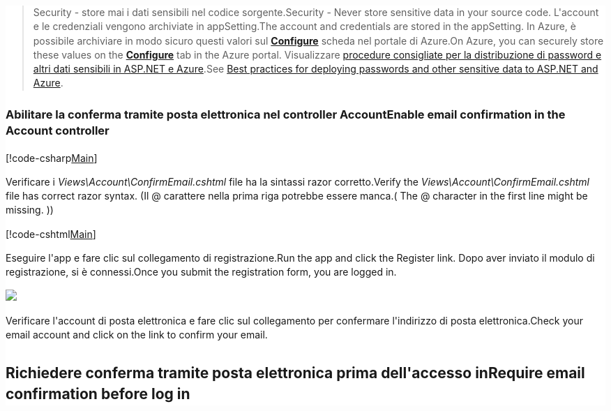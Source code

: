 > <span data-ttu-id="1145c-146">Security - store mai i dati sensibili nel codice sorgente.</span><span class="sxs-lookup"><span data-stu-id="1145c-146">Security - Never store sensitive data in your source code.</span></span> <span data-ttu-id="1145c-147">L'account e le credenziali vengono archiviate in appSetting.</span><span class="sxs-lookup"><span data-stu-id="1145c-147">The account and credentials are stored in the appSetting.</span></span> <span data-ttu-id="1145c-148">In Azure, è possibile archiviare in modo sicuro questi valori sul **[Configure](https://blogs.msdn.com/b/webdev/archive/2014/06/04/queuebackgroundworkitem-to-reliably-schedule-and-run-long-background-process-in-asp-net.aspx)** scheda nel portale di Azure.</span><span class="sxs-lookup"><span data-stu-id="1145c-148">On Azure, you can securely store these values on the **[Configure](https://blogs.msdn.com/b/webdev/archive/2014/06/04/queuebackgroundworkitem-to-reliably-schedule-and-run-long-background-process-in-asp-net.aspx)** tab in the Azure portal.</span></span> <span data-ttu-id="1145c-149">Visualizzare [procedure consigliate per la distribuzione di password e altri dati sensibili in ASP.NET e Azure](../../../identity/overview/features-api/best-practices-for-deploying-passwords-and-other-sensitive-data-to-aspnet-and-azure.md).</span><span class="sxs-lookup"><span data-stu-id="1145c-149">See [Best practices for deploying passwords and other sensitive data to ASP.NET and Azure](../../../identity/overview/features-api/best-practices-for-deploying-passwords-and-other-sensitive-data-to-aspnet-and-azure.md).</span></span>


### <a name="enable-email-confirmation-in-the-account-controller"></a><span data-ttu-id="1145c-150">Abilitare la conferma tramite posta elettronica nel controller Account</span><span class="sxs-lookup"><span data-stu-id="1145c-150">Enable email confirmation in the Account controller</span></span>

[!code-csharp[Main](create-an-aspnet-mvc-5-web-app-with-email-confirmation-and-password-reset/samples/sample5.cs?highlight=16-21)]

<span data-ttu-id="1145c-151">Verificare i *Views\Account\ConfirmEmail.cshtml* file ha la sintassi razor corretto.</span><span class="sxs-lookup"><span data-stu-id="1145c-151">Verify the *Views\Account\ConfirmEmail.cshtml* file has correct razor syntax.</span></span> <span data-ttu-id="1145c-152">(Il @ carattere nella prima riga potrebbe essere manca.</span><span class="sxs-lookup"><span data-stu-id="1145c-152">( The @ character in the first line might be missing.</span></span> <span data-ttu-id="1145c-153">)</span><span class="sxs-lookup"><span data-stu-id="1145c-153">)</span></span>

[!code-cshtml[Main](create-an-aspnet-mvc-5-web-app-with-email-confirmation-and-password-reset/samples/sample6.cshtml?highlight=1)]

<span data-ttu-id="1145c-154">Eseguire l'app e fare clic sul collegamento di registrazione.</span><span class="sxs-lookup"><span data-stu-id="1145c-154">Run the app and click the Register link.</span></span> <span data-ttu-id="1145c-155">Dopo aver inviato il modulo di registrazione, si è connessi.</span><span class="sxs-lookup"><span data-stu-id="1145c-155">Once you submit the registration form, you are logged in.</span></span>

![](create-an-aspnet-mvc-5-web-app-with-email-confirmation-and-password-reset/_static/image4.png)

<span data-ttu-id="1145c-156">Verificare l'account di posta elettronica e fare clic sul collegamento per confermare l'indirizzo di posta elettronica.</span><span class="sxs-lookup"><span data-stu-id="1145c-156">Check your email account and click on the link to confirm your email.</span></span>

<a id="require"></a>
## <a name="require-email-confirmation-before-log-in"></a><span data-ttu-id="1145c-157">Richiedere conferma tramite posta elettronica prima dell'accesso in</span><span class="sxs-lookup"><span data-stu-id="1145c-157">Require email confirmation before log in</span></span>
